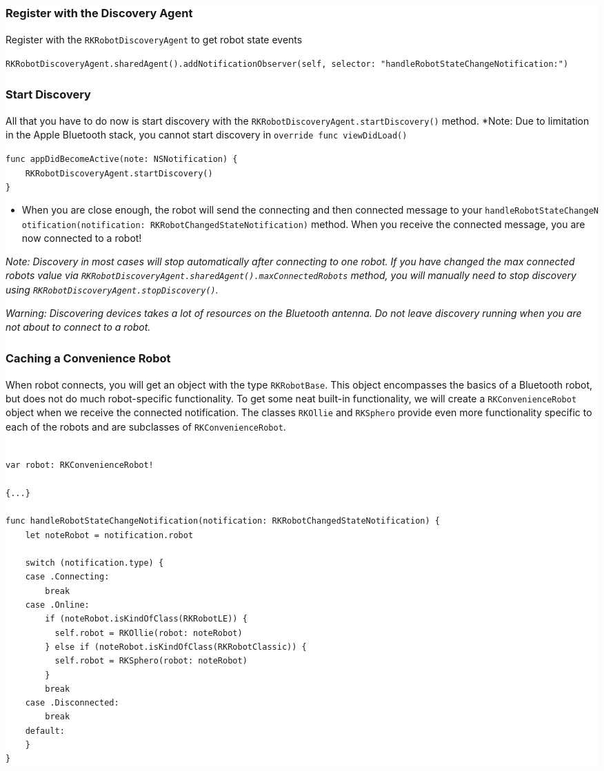 ### Register with the Discovery Agent
Register with the `RKRobotDiscoveryAgent` to get robot state events

```
RKRobotDiscoveryAgent.sharedAgent().addNotificationObserver(self, selector: "handleRobotStateChangeNotification:")
```

### Start Discovery
All that you have to do now is start discovery with the `RKRobotDiscoveryAgent.startDiscovery()` method. 
*Note: Due to limitation in the Apple Bluetooth stack, you cannot start discovery in `override func viewDidLoad()`

```
func appDidBecomeActive(note: NSNotification) {
    RKRobotDiscoveryAgent.startDiscovery()
}
```

 - When you are close enough, the robot will send the connecting and then connected message to your `handleRobotStateChangeNotification(notification: RKRobotChangedStateNotification)` method. When you receive the connected message, you are now connected to a robot!

 *Note: Discovery in most cases will stop automatically after connecting to one robot. If you have changed the max connected robots value via `RKRobotDiscoveryAgent.sharedAgent().maxConnectedRobots` method, you will manually need to stop discovery using `RKRobotDiscoveryAgent.stopDiscovery()`.*

 *Warning: Discovering devices takes a *lot* of resources on the Bluetooth antenna. Do not leave discovery running when you are not about to connect to a robot.*

### Caching a Convenience Robot
When robot connects, you will get an object with the type `RKRobotBase`. This object encompasses the basics of a Bluetooth robot, but does not do much robot-specific functionality. To get some neat built-in functionality, we will create a `RKConvenienceRobot` object when we receive the connected notification. The classes `RKOllie` and `RKSphero` provide even more functionality specific to each of the robots and are subclasses of `RKConvenienceRobot`.

```

var robot: RKConvenienceRobot!

{...}

func handleRobotStateChangeNotification(notification: RKRobotChangedStateNotification) {
    let noteRobot = notification.robot

    switch (notification.type) {
    case .Connecting:
        break
    case .Online:
        if (noteRobot.isKindOfClass(RKRobotLE)) {
          self.robot = RKOllie(robot: noteRobot)
        } else if (noteRobot.isKindOfClass(RKRobotClassic)) {
          self.robot = RKSphero(robot: noteRobot)
        }
        break
    case .Disconnected:
        break
    default:
    }
}
```
